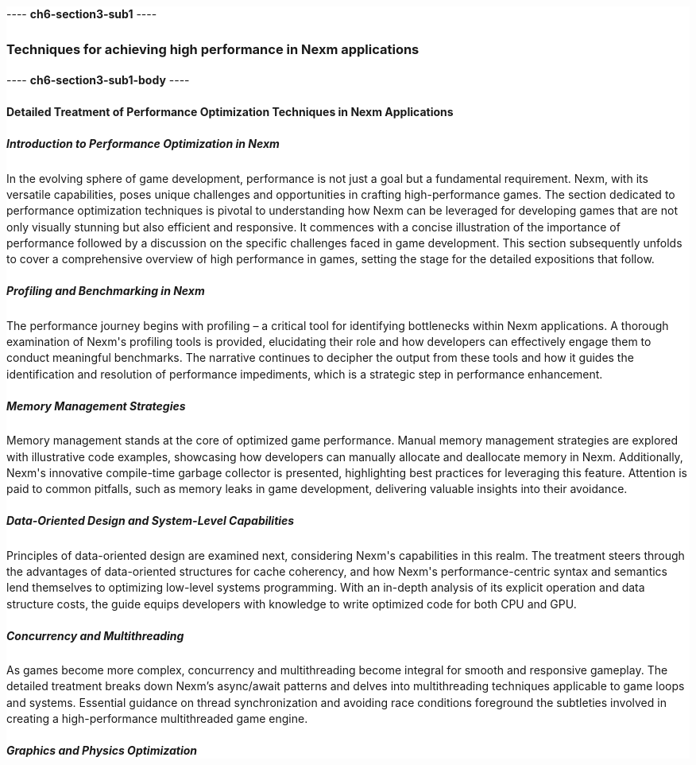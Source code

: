 ---- **ch6-section3-sub1** ----
 
### Techniques for achieving high performance in Nexm applications
 
---- **ch6-section3-sub1-body** ----
 
#### Detailed Treatment of Performance Optimization Techniques in Nexm Applications

##### Introduction to Performance Optimization in Nexm

In the evolving sphere of game development, performance is not just a goal but a fundamental requirement. Nexm, with its versatile capabilities, poses unique challenges and opportunities in crafting high-performance games. The section dedicated to performance optimization techniques is pivotal to understanding how Nexm can be leveraged for developing games that are not only visually stunning but also efficient and responsive. It commences with a concise illustration of the importance of performance followed by a discussion on the specific challenges faced in game development. This section subsequently unfolds to cover a comprehensive overview of high performance in games, setting the stage for the detailed expositions that follow.

##### Profiling and Benchmarking in Nexm

The performance journey begins with profiling – a critical tool for identifying bottlenecks within Nexm applications. A thorough examination of Nexm's profiling tools is provided, elucidating their role and how developers can effectively engage them to conduct meaningful benchmarks. The narrative continues to decipher the output from these tools and how it guides the identification and resolution of performance impediments, which is a strategic step in performance enhancement.

##### Memory Management Strategies

Memory management stands at the core of optimized game performance. Manual memory management strategies are explored with illustrative code examples, showcasing how developers can manually allocate and deallocate memory in Nexm. Additionally, Nexm's innovative compile-time garbage collector is presented, highlighting best practices for leveraging this feature. Attention is paid to common pitfalls, such as memory leaks in game development, delivering valuable insights into their avoidance.

##### Data-Oriented Design and System-Level Capabilities

Principles of data-oriented design are examined next, considering Nexm's capabilities in this realm. The treatment steers through the advantages of data-oriented structures for cache coherency, and how Nexm's performance-centric syntax and semantics lend themselves to optimizing low-level systems programming. With an in-depth analysis of its explicit operation and data structure costs, the guide equips developers with knowledge to write optimized code for both CPU and GPU.

##### Concurrency and Multithreading

As games become more complex, concurrency and multithreading become integral for smooth and responsive gameplay. The detailed treatment breaks down Nexm’s async/await patterns and delves into multithreading techniques applicable to game loops and systems. Essential guidance on thread synchronization and avoiding race conditions foreground the subtleties involved in creating a high-performance multithreaded game engine.

##### Graphics and Physics Optimization
